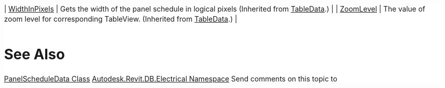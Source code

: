 | [WidthInPixels](67af51c2-1c2b-64e0-35fa-448033fb4810.md "WidthInPixels Property") | Gets the width of the panel schedule in logical pixels  (Inherited from [TableData](ab967e17-822e-fd5f-760a-4810e2e7eb61.md "TableData Class").) |
| [ZoomLevel](ead726cc-7695-e71d-e4a6-919319bb58db.md "ZoomLevel Property") | The value of zoom level for corresponding TableView.  (Inherited from [TableData](ab967e17-822e-fd5f-760a-4810e2e7eb61.md "TableData Class").) |

# See Also
[PanelScheduleData Class](d24fcc19-3240-8f07-68ca-ce7b62f7aac3.md "PanelScheduleData Class")
[Autodesk.Revit.DB.Electrical Namespace](212a1314-7843-2c6c-3322-363127e4059f.md "Autodesk.Revit.DB.Electrical Namespace")
Send comments on this topic to 